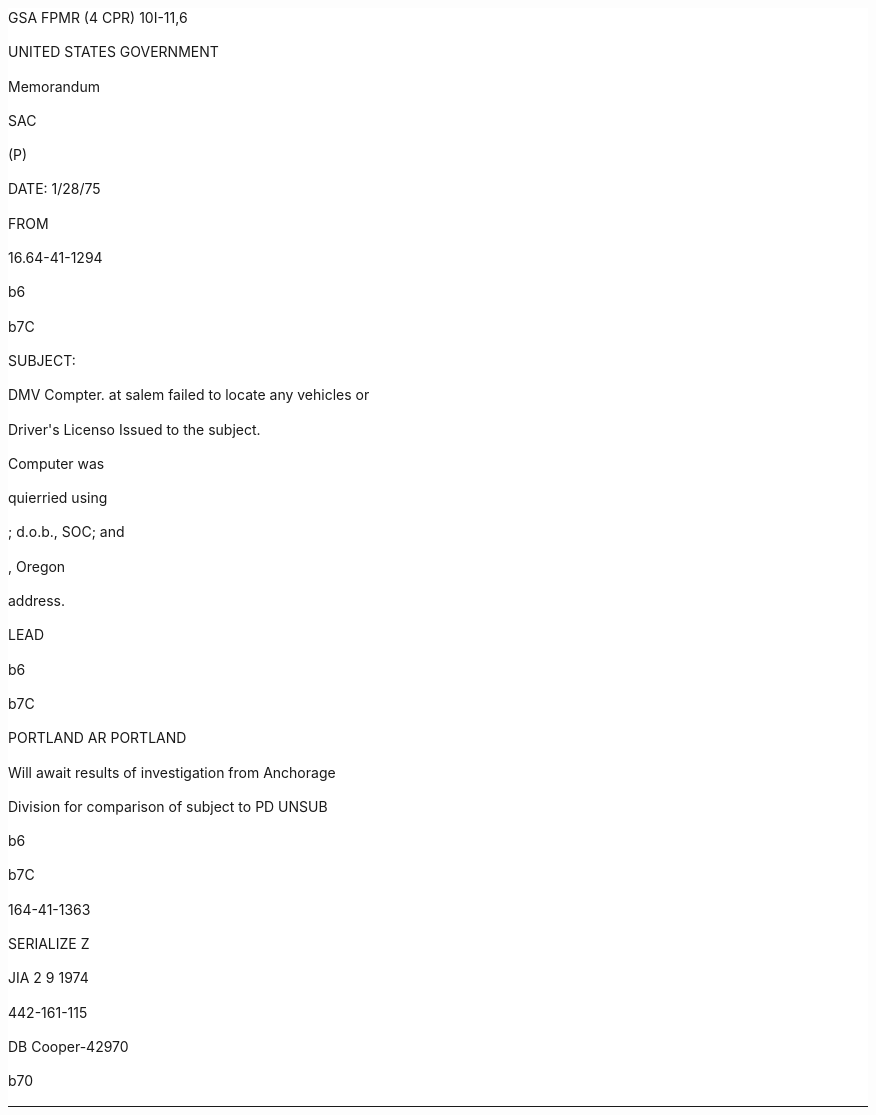 GSA FPMR (4 CPR) 10I-11,6

UNITED STATES GOVERNMENT

Memorandum

SAC

(P)

DATE: 1/28/75

FROM

16.64-41-1294

b6

b7C

SUBJECT:

DMV Compter. at salem failed to locate any vehicles or

Driver's Licenso Issued to the subject.

Computer was

quierried using

; d.o.b., SOC; and

, Oregon

address.

LEAD

b6

b7C

PORTLAND AR PORTLAND

Will await results of investigation from Anchorage

Division for comparison of subject to PD UNSUB

b6

b7C

164-41-1363

SERIALIZE Z

JIA 2 9 1974

442-161-115

DB Cooper-42970

b70

---
